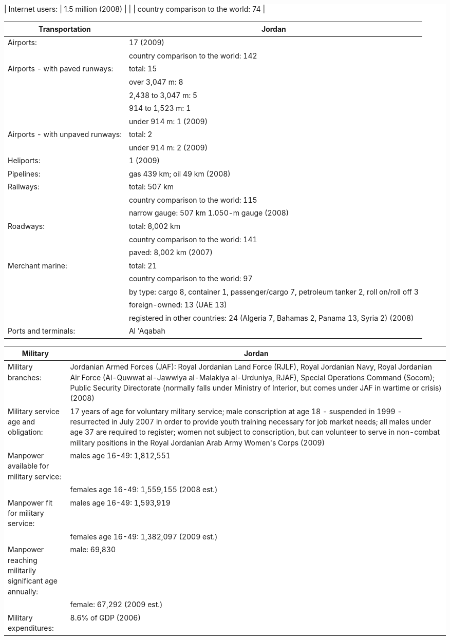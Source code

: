 | Internet users: | 1.5 million (2008) |
| | country comparison to the world: 74 |


| Transportation | Jordan |
| --- | --- |
| Airports: | 17 (2009) |
| | country comparison to the world: 142 |
| Airports - with paved runways: | total: 15 |
| | over 3,047 m: 8 |
| | 2,438 to 3,047 m: 5 |
| | 914 to 1,523 m: 1 |
| | under 914 m: 1 (2009) |
| Airports - with unpaved runways: | total: 2 |
| | under 914 m: 2 (2009) |
| Heliports: | 1 (2009) |
| Pipelines: | gas 439 km; oil 49 km (2008) |
| Railways: | total: 507 km |
| | country comparison to the world: 115 |
| | narrow gauge: 507 km 1.050-m gauge (2008) |
| Roadways: | total: 8,002 km |
| | country comparison to the world: 141 |
| | paved: 8,002 km (2007) |
| Merchant marine: | total: 21 |
| | country comparison to the world: 97 |
| | by type: cargo 8, container 1, passenger/cargo 7, petroleum tanker 2, roll on/roll off 3 |
| | foreign-owned: 13 (UAE 13) |
| | registered in other countries: 24 (Algeria 7, Bahamas 2, Panama 13, Syria 2) (2008) |
| Ports and terminals: | Al 'Aqabah |


| Military | Jordan |
| --- | --- |
| Military branches: | Jordanian Armed Forces (JAF): Royal Jordanian Land Force (RJLF), Royal Jordanian Navy, Royal Jordanian Air Force (Al-Quwwat al-Jawwiya al-Malakiya al-Urduniya, RJAF), Special Operations Command (Socom); Public Security Directorate (normally falls under Ministry of Interior, but comes under JAF in wartime or crisis) (2008) |
| Military service age and obligation: | 17 years of age for voluntary military service; male conscription at age 18 - suspended in 1999 - resurrected in July 2007 in order to provide youth training necessary for job market needs; all males under age 37 are required to register; women not subject to conscription, but can volunteer to serve in non-combat military positions in the Royal Jordanian Arab Army Women's Corps (2009) |
| Manpower available for military service: | males age 16-49: 1,812,551 |
| | females age 16-49: 1,559,155 (2008 est.) |
| Manpower fit for military service: | males age 16-49: 1,593,919 |
| | females age 16-49: 1,382,097 (2009 est.) |
| Manpower reaching militarily significant age annually: | male: 69,830 |
| | female: 67,292 (2009 est.) |
| Military expenditures: | 8.6% of GDP (2006) |